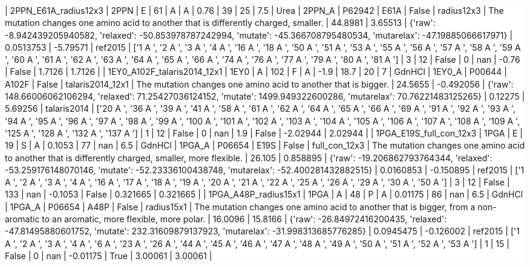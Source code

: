 | 2PPN_E61A_radius12x3        | 2PPN       | E      |               61 | A         | A       |            0.76    |  39   |            25 |  7.5 | Urea     | 2PPN_A      | P62942    | E61A       | False    | radius12x3       | The mutation changes one amino acid to another that is differently charged, smaller.                                             |  44.8981 |  3.65513  | {'raw': -8.942439205940582, 'relaxed': -50.853978787242994, 'mutate': -45.366708795480534, 'mutarelax': -47.19885066617971}  | 0.0513753  | -5.79571  | ref2015      | ['1 A ', '2 A ', '3 A ', '4 A ', '16 A ', '18 A ', '50 A ', '51 A ', '53 A ', '55 A ', '56 A ', '57 A ', '58 A ', '59 A ', '60 A ', '61 A ', '62 A ', '63 A ', '64 A ', '65 A ', '66 A ', '74 A ', '76 A ', '77 A ', '79 A ', '80 A ', '81 A ']                                                                                                                                                                                                                                                                                                                                        |        3 |       12 | False                 |               0 |     nan |                   -0.76    | False     |  1.7126   | 1.7126   |
| 1EY0_A102F_talaris2014_12x1 | 1EY0       | A      |              102 | F         | A       |           -1.9     |  18.7 |            20 |  7   | GdnHCl   | 1EY0_A      | P00644    | A102F      | False    | talaris2014_12x1 | The mutation changes one amino acid to another that is bigger.                                                                   |  24.5655 | -0.492056 | {'raw': 148.66006062106294, 'relaxed': 71.25427036124152, 'mutate': 1499.949322600286, 'mutarelax': 70.76221483125265}       | 0.12275    |  5.69256  | talaris2014  | ['20 A ', '36 A ', '39 A ', '41 A ', '58 A ', '61 A ', '62 A ', '64 A ', '65 A ', '66 A ', '69 A ', '91 A ', '92 A ', '93 A ', '94 A ', '95 A ', '96 A ', '97 A ', '98 A ', '99 A ', '100 A ', '101 A ', '102 A ', '103 A ', '104 A ', '105 A ', '106 A ', '107 A ', '108 A ', '109 A ', '125 A ', '128 A ', '132 A ', '137 A ']                                                                                                                                                                                                                                                       |        1 |       12 | False                 |               0 |     nan |                    1.9     | False     | -2.02944  | 2.02944  |
| 1PGA_E19S_full_con_12x3     | 1PGA       | E      |               19 | S         | A       |            0.1053  |  77   |           nan |  6.5 | GdnHCl   | 1PGA_A      | P06654    | E19S       | False    | full_con_12x3    | The mutation changes one amino acid to another that is differently charged, smaller, more flexible.                              |  26.105  |  0.858895 | {'raw': -19.206862793764344, 'relaxed': -53.259176148070146, 'mutate': -52.23336100438748, 'mutarelax': -52.400281432882515} | 0.0160853  | -0.150895 | ref2015      | ['1 A ', '2 A ', '3 A ', '4 A ', '16 A ', '17 A ', '18 A ', '19 A ', '20 A ', '21 A ', '22 A ', '25 A ', '26 A ', '29 A ', '30 A ', '50 A ']                                                                                                                                                                                                                                                                                                                                                                                                                                           |        3 |       12 | False                 |             133 |     nan |                   -0.1053  | False     |  0.321665 | 0.321665 |
| 1PGA_A48P_radius15x1        | 1PGA       | A      |               48 | P         | A       |            0.01175 |  86   |           nan |  6.5 | GdnHCl   | 1PGA_A      | P06654    | A48P       | False    | radius15x1       | The mutation changes one amino acid to another that is bigger, from a non-aromatic to an aromatic, more flexible, more polar.    |  16.0096 | 15.8166   | {'raw': -26.84972416200435, 'relaxed': -47.81495880601752, 'mutate': 232.31609879137923, 'mutarelax': -31.998313685776285}   | 0.0945475  | -0.126002 | ref2015      | ['1 A ', '2 A ', '3 A ', '4 A ', '6 A ', '23 A ', '26 A ', '44 A ', '45 A ', '46 A ', '47 A ', '48 A ', '49 A ', '50 A ', '51 A ', '52 A ', '53 A ']                                                                                                                                                                                                                                                                                                                                                                                                                                   |        1 |       15 | False                 |               0 |     nan |                   -0.01175 | True      |  3.00061  | 3.00061  |